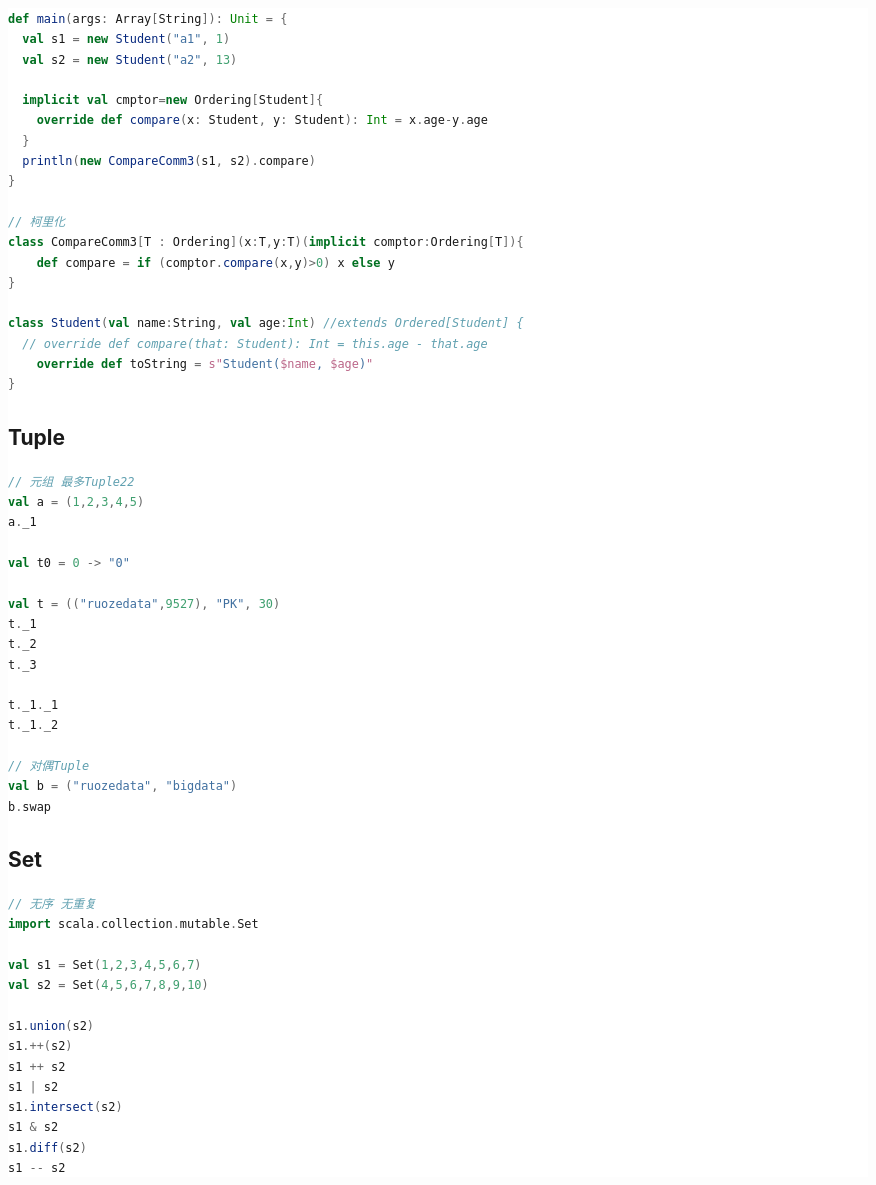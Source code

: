 ```scala
def main(args: Array[String]): Unit = {
  val s1 = new Student("a1", 1)
  val s2 = new Student("a2", 13)

  implicit val cmptor=new Ordering[Student]{
    override def compare(x: Student, y: Student): Int = x.age-y.age
  }
  println(new CompareComm3(s1, s2).compare)
}

// 柯里化
class CompareComm3[T : Ordering](x:T,y:T)(implicit comptor:Ordering[T]){
    def compare = if (comptor.compare(x,y)>0) x else y
}

class Student(val name:String, val age:Int) //extends Ordered[Student] {
  // override def compare(that: Student): Int = this.age - that.age
    override def toString = s"Student($name, $age)"
}
```



## Tuple

```scala
// 元组 最多Tuple22
val a = (1,2,3,4,5)
a._1

val t0 = 0 -> "0"

val t = (("ruozedata",9527), "PK", 30)
t._1
t._2
t._3

t._1._1
t._1._2

// 对偶Tuple
val b = ("ruozedata", "bigdata")
b.swap
```



## Set

```scala
// 无序 无重复
import scala.collection.mutable.Set

val s1 = Set(1,2,3,4,5,6,7)
val s2 = Set(4,5,6,7,8,9,10)

s1.union(s2)
s1.++(s2)
s1 ++ s2
s1 | s2
s1.intersect(s2)
s1 & s2
s1.diff(s2)
s1 -- s2
```

